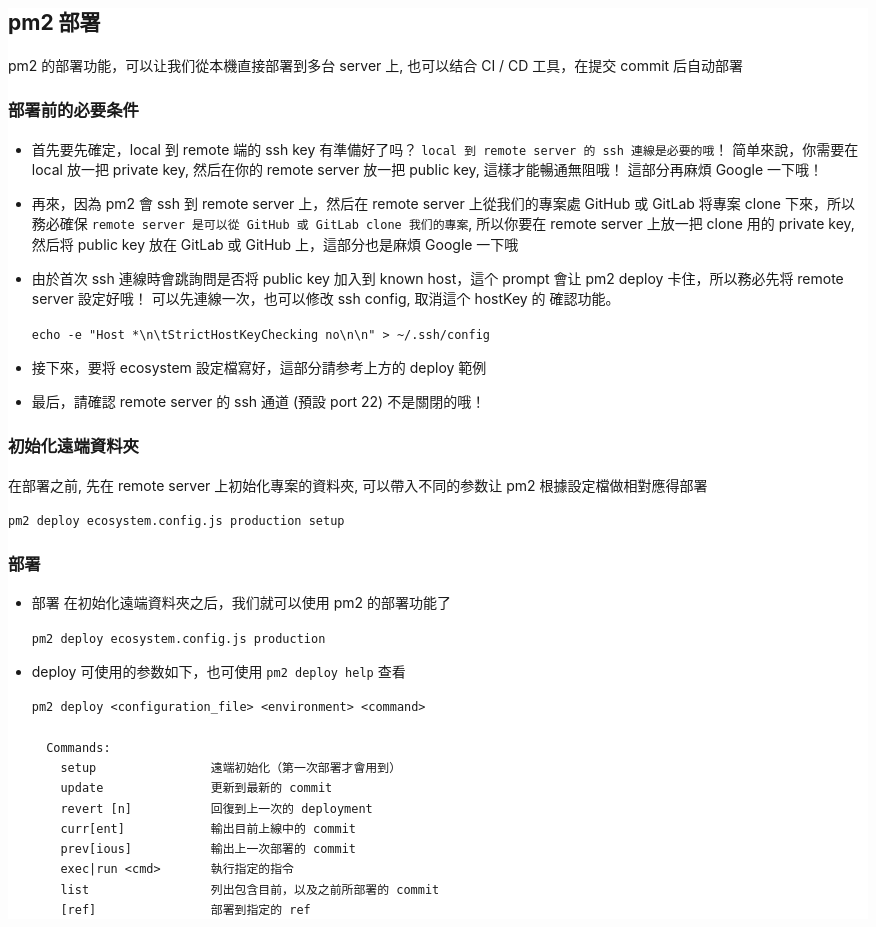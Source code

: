 


## pm2 部署

pm2 的部署功能，可以让我们從本機直接部署到多台 server 上, 也可以结合 CI / CD 工具，在提交 commit 后自动部署

### 部署前的必要条件

- 首先要先確定，local 到 remote 端的 ssh key 有準備好了吗？ `local 到 remote server 的 ssh 連線是必要的哦`！ 简单來說，你需要在 local 放一把 private key, 然后在你的 remote server 放一把 public key, 這樣才能暢通無阻哦！ 這部分再麻煩 Google 一下哦！

- 再來，因為 pm2 會 ssh 到 remote server 上，然后在 remote server 上從我们的專案處 GitHub 或 GitLab 将專案 clone 下來，所以務必確保 `remote server 是可以從 GitHub 或 GitLab clone 我们的專案`, 所以你要在 remote server 上放一把 clone 用的 private key, 然后将 public key 放在 GitLab 或 GitHub 上，這部分也是麻煩 Google 一下哦

- 由於首次 ssh 連線時會跳詢問是否将 public key 加入到 known host，這个 prompt 會让 pm2 deploy 卡住，所以務必先将 remote server 設定好哦！ 可以先連線一次，也可以修改 ssh config, 取消這个 hostKey 的 確認功能。

  ```
  echo -e "Host *\n\tStrictHostKeyChecking no\n\n" > ~/.ssh/config
  ```

- 接下來，要将 ecosystem 設定檔寫好，這部分請参考上方的 deploy 範例

- 最后，請確認 remote server 的 ssh 通道 (預設 port 22) 不是關閉的哦！

### 初始化遠端資料夾

在部署之前, 先在 remote server 上初始化專案的資料夾, 可以帶入不同的参数让 pm2 根據設定檔做相對應得部署

```
pm2 deploy ecosystem.config.js production setup
```



### 部署

- 部署
  在初始化遠端資料夾之后，我们就可以使用 pm2 的部署功能了

  ```
  pm2 deploy ecosystem.config.js production
  ```

- deploy 可使用的参数如下，也可使用 `pm2 deploy help` 查看

  ```
  pm2 deploy <configuration_file> <environment> <command>
  
    Commands:
      setup                遠端初始化（第一次部署才會用到）
      update               更新到最新的 commit
      revert [n]           回復到上一次的 deployment
      curr[ent]            輸出目前上線中的 commit 
      prev[ious]           輸出上一次部署的 commit
      exec|run <cmd>       執行指定的指令
      list                 列出包含目前，以及之前所部署的 commit
      [ref]                部署到指定的 ref
  ```
